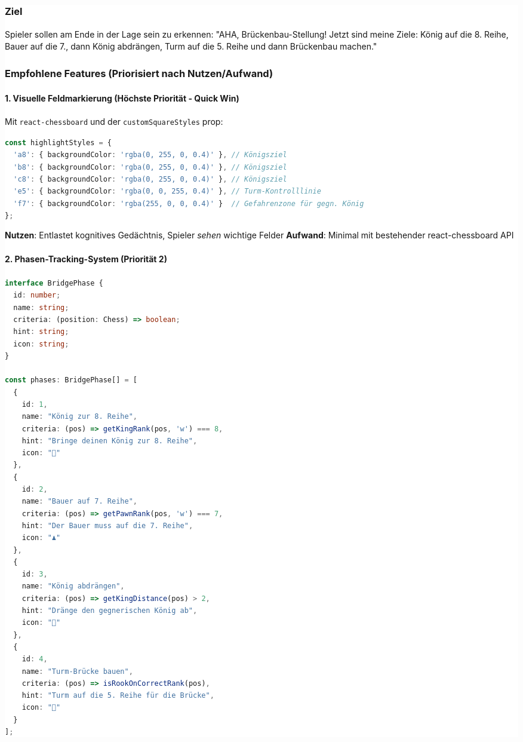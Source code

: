 ### Ziel
Spieler sollen am Ende in der Lage sein zu erkennen: "AHA, Brückenbau-Stellung! Jetzt sind meine Ziele: König auf die 8. Reihe, Bauer auf die 7., dann König abdrängen, Turm auf die 5. Reihe und dann Brückenbau machen."

### Empfohlene Features (Priorisiert nach Nutzen/Aufwand)

#### 1. **Visuelle Feldmarkierung** (Höchste Priorität - Quick Win)
Mit `react-chessboard` und der `customSquareStyles` prop:
```typescript
const highlightStyles = {
  'a8': { backgroundColor: 'rgba(0, 255, 0, 0.4)' }, // Königsziel
  'b8': { backgroundColor: 'rgba(0, 255, 0, 0.4)' }, // Königsziel
  'c8': { backgroundColor: 'rgba(0, 255, 0, 0.4)' }, // Königsziel
  'e5': { backgroundColor: 'rgba(0, 0, 255, 0.4)' }, // Turm-Kontrolllinie
  'f7': { backgroundColor: 'rgba(255, 0, 0, 0.4)' }  // Gefahrenzone für gegn. König
};
```
**Nutzen**: Entlastet kognitives Gedächtnis, Spieler *sehen* wichtige Felder
**Aufwand**: Minimal mit bestehender react-chessboard API

#### 2. **Phasen-Tracking-System** (Priorität 2)
```typescript
interface BridgePhase {
  id: number;
  name: string;
  criteria: (position: Chess) => boolean;
  hint: string;
  icon: string;
}

const phases: BridgePhase[] = [
  { 
    id: 1, 
    name: "König zur 8. Reihe",
    criteria: (pos) => getKingRank(pos, 'w') === 8,
    hint: "Bringe deinen König zur 8. Reihe",
    icon: "👑"
  },
  { 
    id: 2, 
    name: "Bauer auf 7. Reihe",
    criteria: (pos) => getPawnRank(pos, 'w') === 7,
    hint: "Der Bauer muss auf die 7. Reihe",
    icon: "♟️"
  },
  { 
    id: 3, 
    name: "König abdrängen",
    criteria: (pos) => getKingDistance(pos) > 2,
    hint: "Dränge den gegnerischen König ab",
    icon: "🚫"
  },
  { 
    id: 4, 
    name: "Turm-Brücke bauen",
    criteria: (pos) => isRookOnCorrectRank(pos),
    hint: "Turm auf die 5. Reihe für die Brücke",
    icon: "🌉"
  }
];
```

